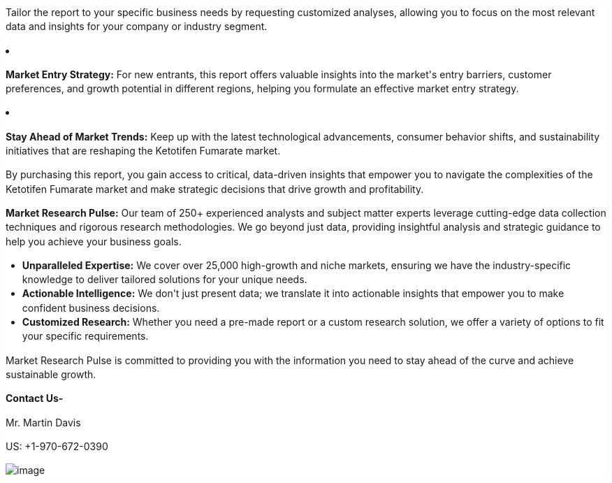 Tailor the report to your specific business needs by requesting customized analyses, allowing you to focus on the most relevant data and insights for your company or industry segment.</p></li><li><p><strong>Market Entry Strategy:</strong> For new entrants, this report offers valuable insights into the market's entry barriers, customer preferences, and growth potential in different regions, helping you formulate an effective market entry strategy.</p></li><li><p><strong>Stay Ahead of Market Trends:</strong> Keep up with the latest technological advancements, consumer behavior shifts, and sustainability initiatives that are reshaping the Ketotifen Fumarate market.</p></li></ol><p>By purchasing this report, you gain access to critical, data-driven insights that empower you to navigate the complexities of the Ketotifen Fumarate market and make strategic decisions that drive growth and profitability.</p><p><strong>Market Research Pulse:</strong>&nbsp;Our team of 250+ experienced analysts and subject matter experts leverage cutting-edge data collection techniques and rigorous research methodologies. We go beyond just data, providing insightful analysis and strategic guidance to help you achieve your business goals.</p><ul><li><strong>Unparalleled Expertise:</strong>&nbsp;We cover over 25,000 high-growth and niche markets, ensuring we have the industry-specific knowledge to deliver tailored solutions for your unique needs.</li><li><strong>Actionable Intelligence:</strong>&nbsp;We don't just present data; we translate it into actionable insights that empower you to make confident business decisions.</li><li><strong>Customized Research:</strong>&nbsp;Whether you need a pre-made report or a custom research solution, we offer a variety of options to fit your specific requirements.</li></ul><p>Market Research Pulse is committed to providing you with the information you need to stay ahead of the curve and achieve sustainable growth.</p><p><strong>Contact Us-</strong></p><p>Mr. Martin Davis</p><p>US: +1-970-672-0390</p>
![image](https://github.com/user-attachments/assets/fff559b8-2b53-4a54-9b78-b534959cee51)
